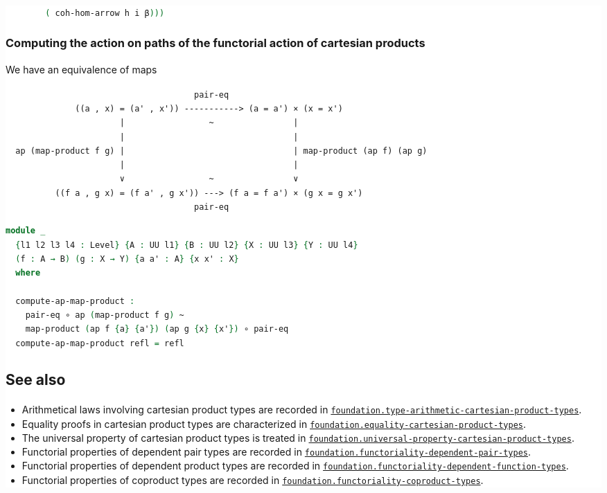 ```agda
        ( coh-hom-arrow h i β)))
```

### Computing the action on paths of the functorial action of cartesian products

We have an equivalence of maps

```text
                                      pair-eq
              ((a , x) = (a' , x')) -----------> (a = a') × (x = x')
                       |                 ~                |
                       |                                  |
  ap (map-product f g) |                                  | map-product (ap f) (ap g)
                       |                                  |
                       ∨                 ~                ∨
          ((f a , g x) = (f a' , g x')) ---> (f a = f a') × (g x = g x')
                                      pair-eq
```

```agda
module _
  {l1 l2 l3 l4 : Level} {A : UU l1} {B : UU l2} {X : UU l3} {Y : UU l4}
  (f : A → B) (g : X → Y) {a a' : A} {x x' : X}
  where

  compute-ap-map-product :
    pair-eq ∘ ap (map-product f g) ~
    map-product (ap f {a} {a'}) (ap g {x} {x'}) ∘ pair-eq
  compute-ap-map-product refl = refl
```

## See also

- Arithmetical laws involving cartesian product types are recorded in
  [`foundation.type-arithmetic-cartesian-product-types`](foundation.type-arithmetic-cartesian-product-types.md).
- Equality proofs in cartesian product types are characterized in
  [`foundation.equality-cartesian-product-types`](foundation.equality-cartesian-product-types.md).
- The universal property of cartesian product types is treated in
  [`foundation.universal-property-cartesian-product-types`](foundation.universal-property-cartesian-product-types.md).
- Functorial properties of dependent pair types are recorded in
  [`foundation.functoriality-dependent-pair-types`](foundation.functoriality-dependent-pair-types.md).
- Functorial properties of dependent product types are recorded in
  [`foundation.functoriality-dependent-function-types`](foundation.functoriality-dependent-function-types.md).
- Functorial properties of coproduct types are recorded in
  [`foundation.functoriality-coproduct-types`](foundation.functoriality-coproduct-types.md).
